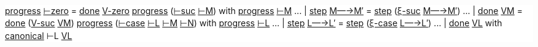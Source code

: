 <a id="8352" href="{% endraw %}{{ site.baseurl }}{% link out/plfa/Properties.md %}{% raw %}#7918" class="Function">progress</a> <a id="8361" href="{% endraw %}{{ site.baseurl }}{% link out/plfa/Lambda.md %}{% raw %}#32865" class="InductiveConstructor">⊢zero</a>                              <a id="8396" class="Symbol">=</a>  <a id="8399" href="{% endraw %}{{ site.baseurl }}{% link out/plfa/Properties.md %}{% raw %}#7610" class="InductiveConstructor">done</a> <a id="8404" href="{% endraw %}{{ site.baseurl }}{% link out/plfa/Lambda.md %}{% raw %}#11675" class="InductiveConstructor">V-zero</a>
<a id="8411" href="{% endraw %}{{ site.baseurl }}{% link out/plfa/Properties.md %}{% raw %}#7918" class="Function">progress</a> <a id="8420" class="Symbol">(</a><a id="8421" href="{% endraw %}{{ site.baseurl }}{% link out/plfa/Lambda.md %}{% raw %}#32934" class="InductiveConstructor">⊢suc</a> <a id="8426" href="{% endraw %}{{ site.baseurl }}{% link out/plfa/Properties.md %}{% raw %}#8426" class="Bound">⊢M</a><a id="8428" class="Symbol">)</a> <a id="8430" class="Keyword">with</a> <a id="8435" href="{% endraw %}{{ site.baseurl }}{% link out/plfa/Properties.md %}{% raw %}#7918" class="Function">progress</a> <a id="8444" href="{% endraw %}{{ site.baseurl }}{% link out/plfa/Properties.md %}{% raw %}#8426" class="Bound">⊢M</a>
<a id="8447" class="Symbol">...</a>  <a id="8452" class="Symbol">|</a> <a id="8454" href="{% endraw %}{{ site.baseurl }}{% link out/plfa/Properties.md %}{% raw %}#7547" class="InductiveConstructor">step</a> <a id="8459" href="{% endraw %}{{ site.baseurl }}{% link out/plfa/Properties.md %}{% raw %}#8459" class="Bound">M—→M′</a>                           <a id="8491" class="Symbol">=</a>  <a id="8494" href="{% endraw %}{{ site.baseurl }}{% link out/plfa/Properties.md %}{% raw %}#7547" class="InductiveConstructor">step</a> <a id="8499" class="Symbol">(</a><a id="8500" href="{% endraw %}{{ site.baseurl }}{% link out/plfa/Lambda.md %}{% raw %}#19579" class="InductiveConstructor">ξ-suc</a> <a id="8506" href="{% endraw %}{{ site.baseurl }}{% link out/plfa/Properties.md %}{% raw %}#8459" class="Bound">M—→M′</a><a id="8511" class="Symbol">)</a>
<a id="8513" class="Symbol">...</a>  <a id="8518" class="Symbol">|</a> <a id="8520" href="{% endraw %}{{ site.baseurl }}{% link out/plfa/Properties.md %}{% raw %}#7610" class="InductiveConstructor">done</a> <a id="8525" href="{% endraw %}{{ site.baseurl }}{% link out/plfa/Properties.md %}{% raw %}#8525" class="Bound">VM</a>                              <a id="8557" class="Symbol">=</a>  <a id="8560" href="{% endraw %}{{ site.baseurl }}{% link out/plfa/Properties.md %}{% raw %}#7610" class="InductiveConstructor">done</a> <a id="8565" class="Symbol">(</a><a id="8566" href="{% endraw %}{{ site.baseurl }}{% link out/plfa/Lambda.md %}{% raw %}#11723" class="InductiveConstructor">V-suc</a> <a id="8572" href="{% endraw %}{{ site.baseurl }}{% link out/plfa/Properties.md %}{% raw %}#8525" class="Bound">VM</a><a id="8574" class="Symbol">)</a>
<a id="8576" href="{% endraw %}{{ site.baseurl }}{% link out/plfa/Properties.md %}{% raw %}#7918" class="Function">progress</a> <a id="8585" class="Symbol">(</a><a id="8586" href="{% endraw %}{{ site.baseurl }}{% link out/plfa/Lambda.md %}{% raw %}#33022" class="InductiveConstructor">⊢case</a> <a id="8592" href="{% endraw %}{{ site.baseurl }}{% link out/plfa/Properties.md %}{% raw %}#8592" class="Bound">⊢L</a> <a id="8595" href="{% endraw %}{{ site.baseurl }}{% link out/plfa/Properties.md %}{% raw %}#8595" class="Bound">⊢M</a> <a id="8598" href="{% endraw %}{{ site.baseurl }}{% link out/plfa/Properties.md %}{% raw %}#8598" class="Bound">⊢N</a><a id="8600" class="Symbol">)</a> <a id="8602" class="Keyword">with</a> <a id="8607" href="{% endraw %}{{ site.baseurl }}{% link out/plfa/Properties.md %}{% raw %}#7918" class="Function">progress</a> <a id="8616" href="{% endraw %}{{ site.baseurl }}{% link out/plfa/Properties.md %}{% raw %}#8592" class="Bound">⊢L</a>
<a id="8619" class="Symbol">...</a> <a id="8623" class="Symbol">|</a> <a id="8625" href="{% endraw %}{{ site.baseurl }}{% link out/plfa/Properties.md %}{% raw %}#7547" class="InductiveConstructor">step</a> <a id="8630" href="{% endraw %}{{ site.baseurl }}{% link out/plfa/Properties.md %}{% raw %}#8630" class="Bound">L—→L′</a>                            <a id="8663" class="Symbol">=</a>  <a id="8666" href="{% endraw %}{{ site.baseurl }}{% link out/plfa/Properties.md %}{% raw %}#7547" class="InductiveConstructor">step</a> <a id="8671" class="Symbol">(</a><a id="8672" href="{% endraw %}{{ site.baseurl }}{% link out/plfa/Lambda.md %}{% raw %}#19662" class="InductiveConstructor">ξ-case</a> <a id="8679" href="{% endraw %}{{ site.baseurl }}{% link out/plfa/Properties.md %}{% raw %}#8630" class="Bound">L—→L′</a><a id="8684" class="Symbol">)</a>
<a id="8686" class="Symbol">...</a> <a id="8690" class="Symbol">|</a> <a id="8692" href="{% endraw %}{{ site.baseurl }}{% link out/plfa/Properties.md %}{% raw %}#7610" class="InductiveConstructor">done</a> <a id="8697" href="{% endraw %}{{ site.baseurl }}{% link out/plfa/Properties.md %}{% raw %}#8697" class="Bound">VL</a> <a id="8700" class="Keyword">with</a> <a id="8705" href="{% endraw %}{{ site.baseurl }}{% link out/plfa/Properties.md %}{% raw %}#5245" class="Function">canonical</a> <a id="8715" class="Bound">⊢L</a> <a id="8718" href="{% endraw %}{{ site.baseurl }}{% link out/plfa/Properties.md %}{% raw %}#8697" class="Bound">VL</a>